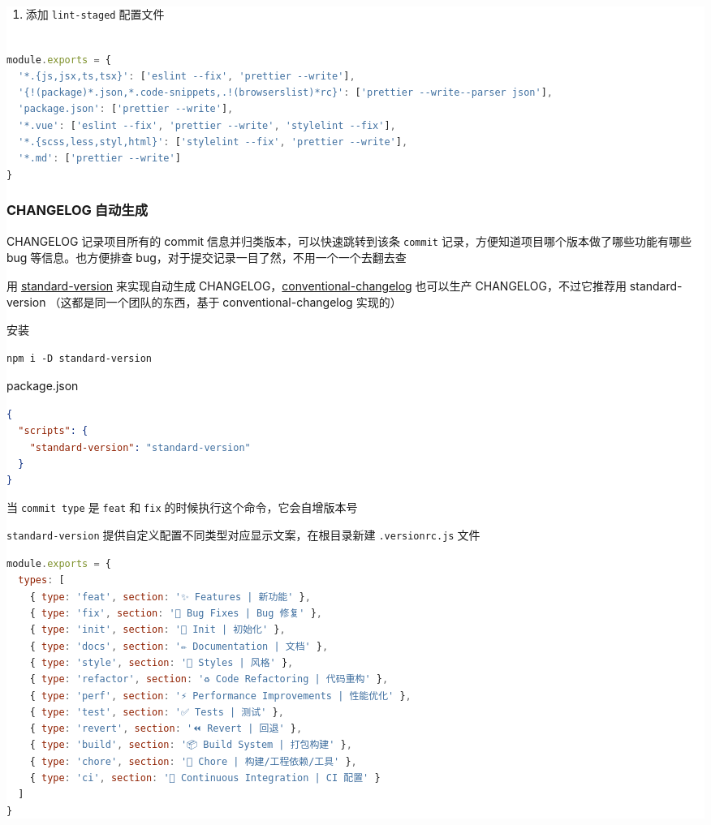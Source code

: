 1. 添加 `lint-staged` 配置文件

```js

module.exports = {
  '*.{js,jsx,ts,tsx}': ['eslint --fix', 'prettier --write'],
  '{!(package)*.json,*.code-snippets,.!(browserslist)*rc}': ['prettier --write--parser json'],
  'package.json': ['prettier --write'],
  '*.vue': ['eslint --fix', 'prettier --write', 'stylelint --fix'],
  '*.{scss,less,styl,html}': ['stylelint --fix', 'prettier --write'],
  '*.md': ['prettier --write']
}
```

### CHANGELOG 自动生成

CHANGELOG 记录项目所有的 commit 信息并归类版本，可以快速跳转到该条 `commit` 记录，方便知道项目哪个版本做了哪些功能有哪些 bug 等信息。也方便排查 bug，对于提交记录一目了然，不用一个一个去翻去查

用 [standard-version](https://link.juejin.cn?target=https%3A%2F%2Fgithub.com%2Fconventional-changelog%2Fstandard-version "https://github.com/conventional-changelog/standard-version") 来实现自动生成 CHANGELOG，[conventional-changelog](https://link.juejin.cn?target=https%3A%2F%2Fgithub.com%2Fconventional-changelog%2Fconventional-changelog "https://github.com/conventional-changelog/conventional-changelog") 也可以生产 CHANGELOG，不过它推荐用 standard-version （这都是同一个团队的东西，基于 conventional-changelog 实现的）

安装

```shell
npm i -D standard-version
```

package.json

```json
{
  "scripts": {
    "standard-version": "standard-version"
  }
}
```

当 `commit type` 是 `feat` 和 `fix` 的时候执行这个命令，它会自增版本号

`standard-version` 提供自定义配置不同类型对应显示文案，在根目录新建 `.versionrc.js` 文件

```js
module.exports = {
  types: [
    { type: 'feat', section: '✨ Features | 新功能' },
    { type: 'fix', section: '🐛 Bug Fixes | Bug 修复' },
    { type: 'init', section: '🎉 Init | 初始化' },
    { type: 'docs', section: '✏️ Documentation | 文档' },
    { type: 'style', section: '💄 Styles | 风格' },
    { type: 'refactor', section: '♻️ Code Refactoring | 代码重构' },
    { type: 'perf', section: '⚡ Performance Improvements | 性能优化' },
    { type: 'test', section: '✅ Tests | 测试' },
    { type: 'revert', section: '⏪ Revert | 回退' },
    { type: 'build', section: '📦‍ Build System | 打包构建' },
    { type: 'chore', section: '🚀 Chore | 构建/工程依赖/工具' },
    { type: 'ci', section: '👷 Continuous Integration | CI 配置' }
  ]
}
```
